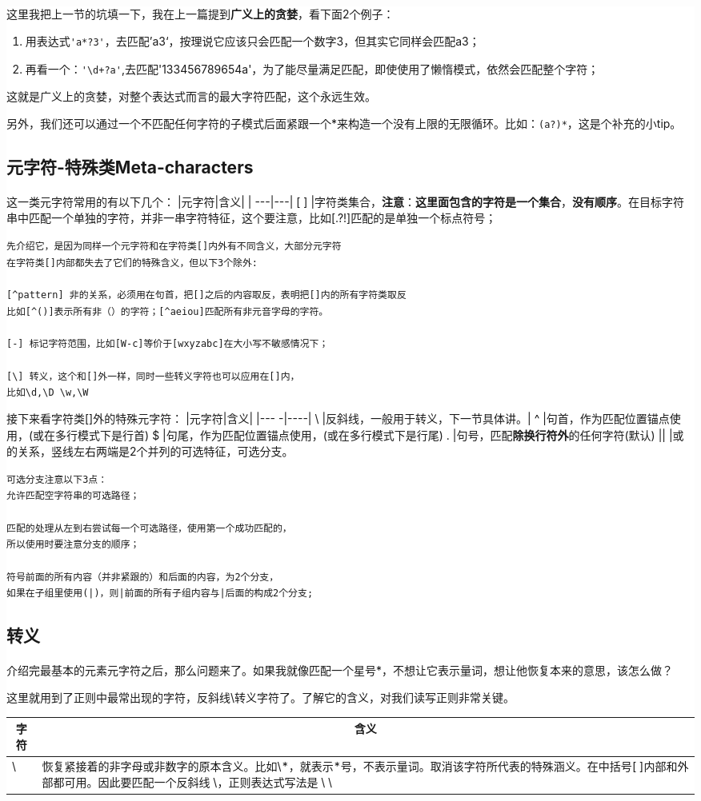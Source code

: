 这里我把上一节的坑填一下，我在上一篇提到**广义上的贪婪**，看下面2个例子：

1. 用表达式`'a*?3'`，去匹配’a3‘，按理说它应该只会匹配一个数字3，但其实它同样会匹配a3；

2. 再看一个：`'\d+?a'`,去匹配'133456789654a'，为了能尽量满足匹配，即使使用了懒惰模式，依然会匹配整个字符；

这就是广义上的贪婪，对整个表达式而言的最大字符匹配，这个永远生效。

另外，我们还可以通过一个不匹配任何字符的子模式后面紧跟一个\*来构造一个没有上限的无限循环。比如：`(a?)*`，这是个补充的小tip。

## 元字符-特殊类Meta-characters
这一类元字符常用的有以下几个：
|元字符|含义|
| ---|---|
[ ] |字符类集合，**注意**：**这里面包含的字符是一个集合**，**没有顺序**。在目标字符串中匹配一个单独的字符，并非一串字符特征，这个要注意，比如[.?!]匹配的是单独一个标点符号；

    先介绍它，是因为同样一个元字符和在字符类[]内外有不同含义，大部分元字符
    在字符类[]内部都失去了它们的特殊含义，但以下3个除外:
    
    [^pattern] 非的关系，必须用在句首，把[]之后的内容取反，表明把[]内的所有字符类取反
    比如[^()]表示所有非（）的字符；[^aeiou]匹配所有非元音字母的字符。
    
    [-] 标记字符范围，比如[W-c]等价于[wxyzabc]在大小写不敏感情况下；
    
    [\] 转义，这个和[]外一样，同时一些转义字符也可以应用在[]内，
    比如\d,\D \w,\W 


接下来看字符类[]外的特殊元字符：
|元字符|含义|
|--- -|----|
\ |反斜线，一般用于转义，下一节具体讲。|
^ |句首，作为匹配位置锚点使用，(或在多行模式下是行首)
$ |句尾，作为匹配位置锚点使用，(或在多行模式下是行尾)
. |句号，匹配**除换行符外**的任何字符(默认)
|\| |或的关系，竖线左右两端是2个并列的可选特征，可选分支。


    可选分支注意以下3点：
    允许匹配空字符串的可选路径；
    
    匹配的处理从左到右尝试每一个可选路径，使用第一个成功匹配的，
    所以使用时要注意分支的顺序；
    
    符号前面的所有内容（并非紧跟的）和后面的内容，为2个分支，
    如果在子组里使用(|)，则|前面的所有子组内容与|后面的构成2个分支;

## 转义
介绍完最基本的元素元字符之后，那么问题来了。如果我就像匹配一个星号*，不想让它表示量词，想让他恢复本来的意思，该怎么做？

这里就用到了正则中最常出现的字符，反斜线\转义字符了。了解它的含义，对我们读写正则非常关键。

| 字符 |含义  |
| --- | --- |
|\ |恢复紧接着的非字母或非数字的原本含义。比如\\\*，就表示\*号，不表示量词。取消该字符所代表的特殊涵义。在中括号[ ]内部和外部都可用。因此要匹配一个反斜线 \，正则表达式写法是 \ \
